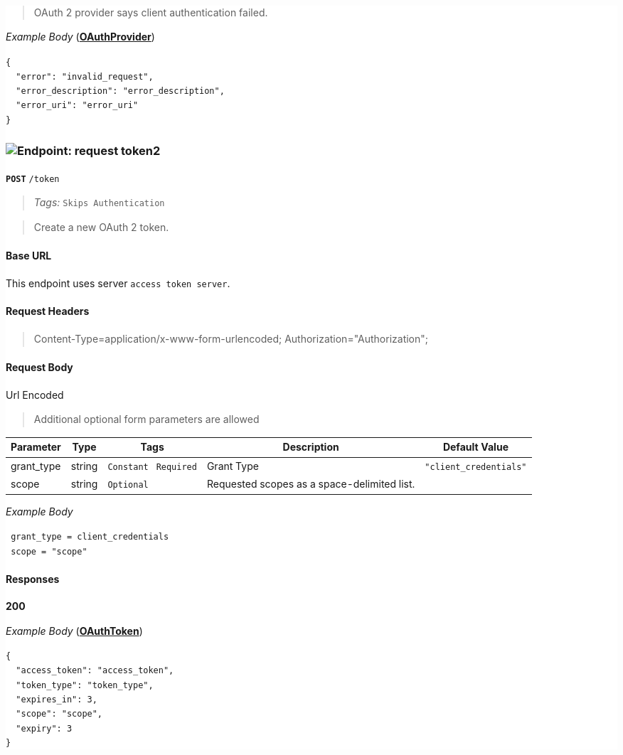 > OAuth 2 provider says client authentication failed.


 *Example Body* (**[OAuthProvider](#o_auth_provider)**) 

```
{
  "error": "invalid_request",
  "error_description": "error_description",
  "error_uri": "error_uri"
}
```


### <a name="request_token2"></a>![Endpoint: ](https://apidocs.io/img/method.png "request token2") request token2


**`POST`** `/token`

> *Tags:*  ``` Skips Authentication ``` 

> Create a new OAuth 2 token.


#### Base URL
This endpoint uses server `access token server`.


#### Request Headers
>Content-Type=application/x-www-form-urlencoded;
>Authorization="Authorization";

#### Request Body
Url Encoded

> Additional optional form parameters are allowed

| Parameter | Type | Tags | Description | Default Value |
|-----------|------| ---- |-------------| ------------- | 
| grant_type | string |  ```Constant ```  ``` Required ```  | Grant Type | `"client_credentials"` | 
| scope | string |  ``` Optional ```  | Requested scopes as a space-delimited list. |  | 

*Example Body*
```
 grant_type = client_credentials 
 scope = "scope" 
```

#### Responses
**200** 


 *Example Body* (**[OAuthToken](#o_auth_token)**) 

```
{
  "access_token": "access_token",
  "token_type": "token_type",
  "expires_in": 3,
  "scope": "scope",
  "expiry": 3
}
```
